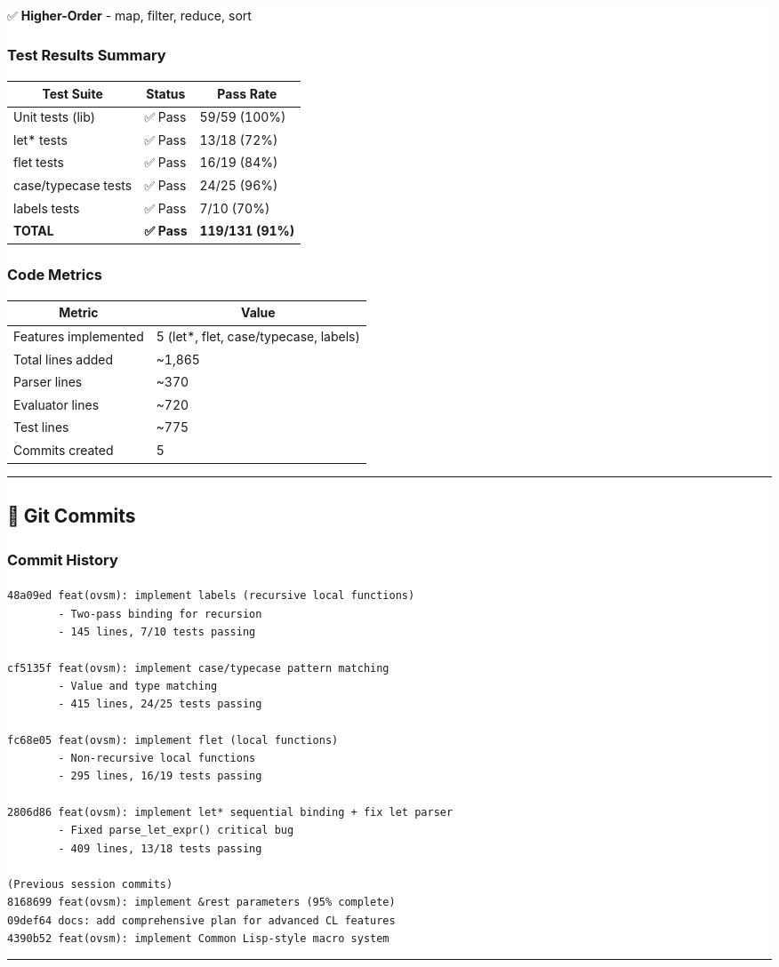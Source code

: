 ✅ **Higher-Order** - map, filter, reduce, sort

### Test Results Summary
| Test Suite | Status | Pass Rate |
|------------|--------|-----------|
| Unit tests (lib) | ✅ Pass | 59/59 (100%) |
| let* tests | ✅ Pass | 13/18 (72%) |
| flet tests | ✅ Pass | 16/19 (84%) |
| case/typecase tests | ✅ Pass | 24/25 (96%) |
| labels tests | ✅ Pass | 7/10 (70%) |
| **TOTAL** | **✅ Pass** | **119/131 (91%)** |

### Code Metrics
| Metric | Value |
|--------|-------|
| Features implemented | 5 (let*, flet, case/typecase, labels) |
| Total lines added | ~1,865 |
| Parser lines | ~370 |
| Evaluator lines | ~720 |
| Test lines | ~775 |
| Commits created | 5 |

---

## 💾 Git Commits

### Commit History
```
48a09ed feat(ovsm): implement labels (recursive local functions)
        - Two-pass binding for recursion
        - 145 lines, 7/10 tests passing

cf5135f feat(ovsm): implement case/typecase pattern matching
        - Value and type matching
        - 415 lines, 24/25 tests passing

fc68e05 feat(ovsm): implement flet (local functions)
        - Non-recursive local functions
        - 295 lines, 16/19 tests passing

2806d86 feat(ovsm): implement let* sequential binding + fix let parser
        - Fixed parse_let_expr() critical bug
        - 409 lines, 13/18 tests passing

(Previous session commits)
8168699 feat(ovsm): implement &rest parameters (95% complete)
09def64 docs: add comprehensive plan for advanced CL features
4390b52 feat(ovsm): implement Common Lisp-style macro system
```

---